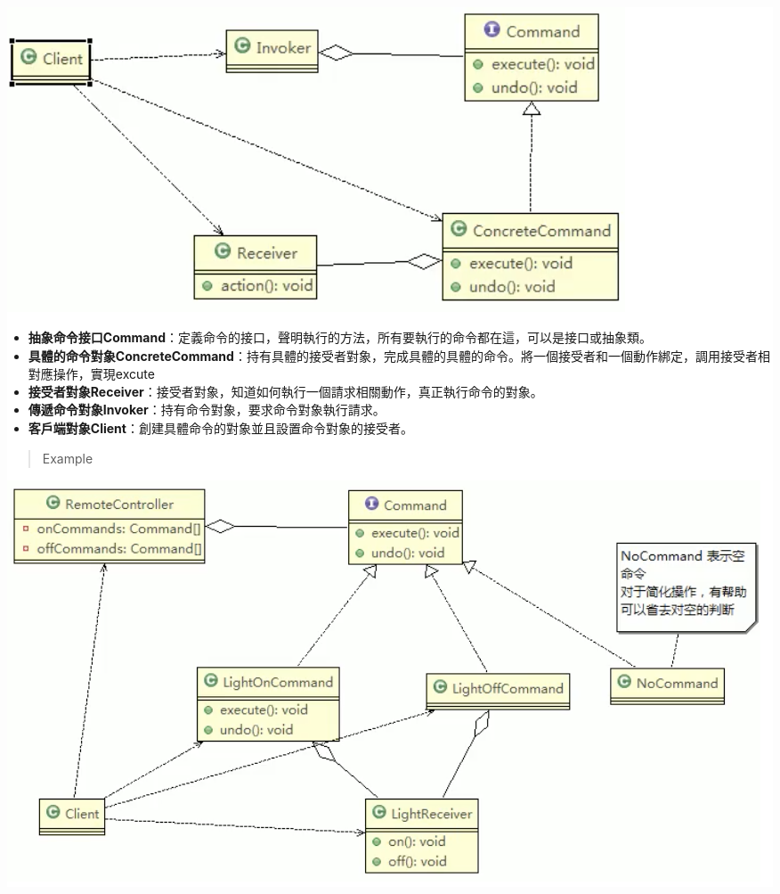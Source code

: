 <img src="./Design_Pattern_B3/command2.png" alt="command2"/>

- **抽象命令接口Command**：定義命令的接口，聲明執行的方法，所有要執行的命令都在這，可以是接口或抽象類。
- **具體的命令對象ConcreteCommand**：持有具體的接受者對象，完成具體的具體的命令。將一個接受者和一個動作綁定，調用接受者相對應操作，實現excute
- **接受者對象Receiver**：接受者對象，知道如何執行一個請求相關動作，真正執行命令的對象。
- **傳遞命令對象Invoker**：持有命令對象，要求命令對象執行請求。
- **客戶端對象Client**：創建具體命令的對象並且設置命令對象的接受者。

> Example

<img src="./Design_Pattern_B3/command3.png" alt="command3"/>
